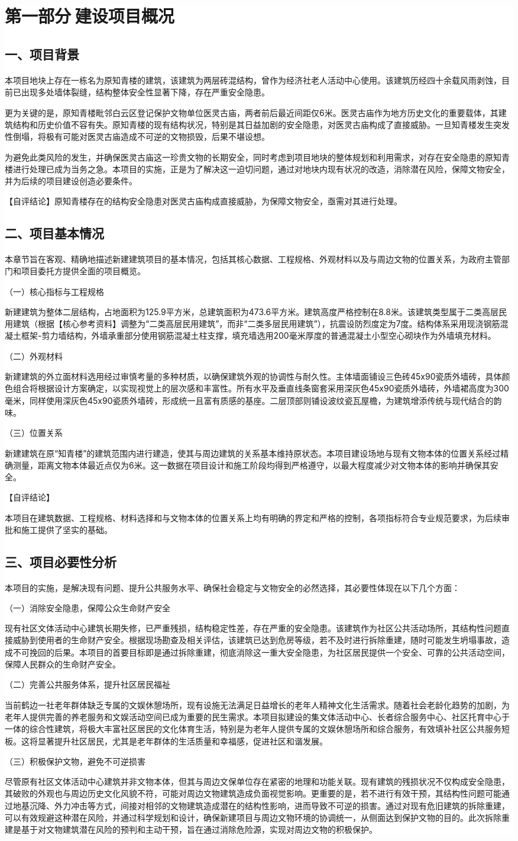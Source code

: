 # 第一部分 建设项目概况

## 一、项目背景

本项目地块上存在一栋名为原知青楼的建筑，该建筑为两层砖混结构，曾作为经济社老人活动中心使用。该建筑历经四十余载风雨剥蚀，目前已出现多处墙体裂缝，结构整体安全性显著下降，存在严重安全隐患。

更为关键的是，原知青楼毗邻白云区登记保护文物单位医灵古庙，两者前后最近间距仅6米。医灵古庙作为地方历史文化的重要载体，其建筑结构和历史价值不容有失。原知青楼的现有结构状况，特别是其日益加剧的安全隐患，对医灵古庙构成了直接威胁。一旦知青楼发生突发性倒塌，将极有可能对医灵古庙造成不可逆的文物损毁，后果不堪设想。

为避免此类风险的发生，并确保医灵古庙这一珍贵文物的长期安全，同时考虑到项目地块的整体规划和利用需求，对存在安全隐患的原知青楼进行处理已成为当务之急。本项目的实施，正是为了解决这一迫切问题，通过对地块内现有状况的改造，消除潜在风险，保障文物安全，并为后续的项目建设创造必要条件。

【自评结论】原知青楼存在的结构安全隐患对医灵古庙构成直接威胁，为保障文物安全，亟需对其进行处理。

## 二、项目基本情况

本章节旨在客观、精确地描述新建建筑项目的基本情况，包括其核心数据、工程规格、外观材料以及与周边文物的位置关系，为政府主管部门和项目委托方提供全面的项目概览。

（一）核心指标与工程规格

新建建筑为整体二层结构，占地面积为125.9平方米，总建筑面积为473.6平方米。建筑高度严格控制在8.8米。该建筑类型属于二类高层民用建筑（根据【核心参考资料】调整为“二类高层民用建筑”，而非“二类多层民用建筑”），抗震设防烈度定为7度。结构体系采用现浇钢筋混凝土框架-剪力墙结构，外墙承重部分使用钢筋混凝土柱支撑，填充墙选用200毫米厚度的普通混凝土小型空心砌块作为外墙填充材料。

（二）外观材料

新建建筑的外立面材料选用经过审慎考量的多种材质，以确保建筑外观的协调性与耐久性。主体墙面铺设三色砖45x90瓷质外墙砖，具体颜色组合将根据设计方案确定，以实现视觉上的层次感和丰富性。所有水平及垂直线条窗套采用深灰色45x90瓷质外墙砖，外墙裙高度为300毫米，同样使用深灰色45x90瓷质外墙砖，形成统一且富有质感的基座。二层顶部则铺设波纹瓷瓦屋檐，为建筑增添传统与现代结合的韵味。

（三）位置关系

新建建筑在原“知青楼”的建筑范围内进行建造，使其与周边建筑的关系基本维持原状态。本项目建设场地与现有文物本体的位置关系经过精确测量，距离文物本体最近点仅为6米。这一数据在项目设计和施工阶段均得到严格遵守，以最大程度减少对文物本体的影响并确保其安全。

【自评结论】

本项目在建筑数据、工程规格、材料选择和与文物本体的位置关系上均有明确的界定和严格的控制，各项指标符合专业规范要求，为后续审批和施工提供了坚实的基础。

## 三、项目必要性分析

本项目的实施，是解决现有问题、提升公共服务水平、确保社会稳定与文物安全的必然选择，其必要性体现在以下几个方面：

（一）消除安全隐患，保障公众生命财产安全

现有社区文体活动中心建筑长期失修，已严重残损，结构稳定性差，存在严重的安全隐患。该建筑作为社区公共活动场所，其结构性问题直接威胁到使用者的生命财产安全。根据现场勘查及相关评估，该建筑已达到危房等级，若不及时进行拆除重建，随时可能发生坍塌事故，造成不可挽回的后果。本项目的首要目标即是通过拆除重建，彻底消除这一重大安全隐患，为社区居民提供一个安全、可靠的公共活动空间，保障人民群众的生命财产安全。

（二）完善公共服务体系，提升社区居民福祉

当前鹤边一社老年群体缺乏专属的文娱休憩场所，现有设施无法满足日益增长的老年人精神文化生活需求。随着社会老龄化趋势的加剧，为老年人提供完善的养老服务和文娱活动空间已成为重要的民生需求。本项目拟建设的集文体活动中心、长者综合服务中心、社区托育中心于一体的综合性建筑，将极大丰富社区居民的文化体育生活，特别是为老年人提供专属的文娱休憩场所和综合服务，有效填补社区公共服务短板。这将显著提升社区居民，尤其是老年群体的生活质量和幸福感，促进社区和谐发展。

（三）积极保护文物，避免不可逆损害

尽管原有社区文体活动中心建筑并非文物本体，但其与周边文保单位存在紧密的地理和功能关联。现有建筑的残损状况不仅构成安全隐患，其破败的外观也与周边历史文化风貌不符，可能对周边文物建筑造成负面视觉影响。更重要的是，若不进行有效干预，其结构性问题可能通过地基沉降、外力冲击等方式，间接对相邻的文物建筑造成潜在的结构性影响，进而导致不可逆的损害。通过对现有危旧建筑的拆除重建，可以有效规避这种潜在风险，并通过科学规划和设计，确保新建项目与周边文物环境的协调统一，从侧面达到保护文物的目的。此次拆除重建是基于对文物建筑潜在风险的预判和主动干预，旨在通过消除危险源，实现对周边文物的积极保护。

